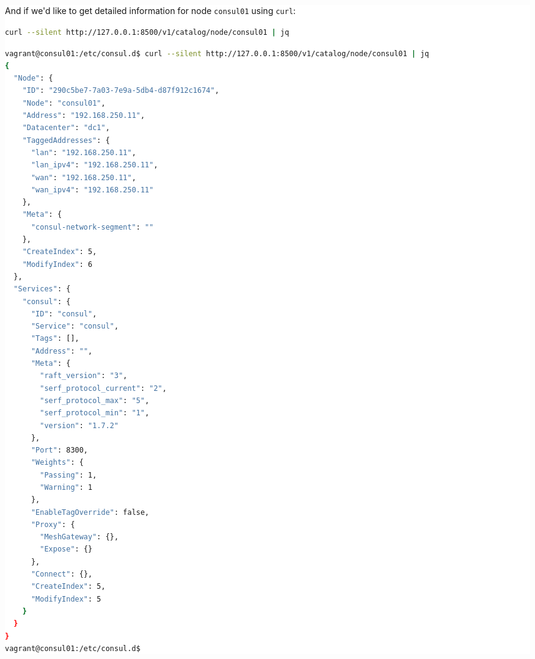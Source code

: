 
And if we'd like to get detailed information for node `consul01` using `curl`:

```bash
curl --silent http://127.0.0.1:8500/v1/catalog/node/consul01 | jq
```

```bash
vagrant@consul01:/etc/consul.d$ curl --silent http://127.0.0.1:8500/v1/catalog/node/consul01 | jq
{
  "Node": {
    "ID": "290c5be7-7a03-7e9a-5db4-d87f912c1674",
    "Node": "consul01",
    "Address": "192.168.250.11",
    "Datacenter": "dc1",
    "TaggedAddresses": {
      "lan": "192.168.250.11",
      "lan_ipv4": "192.168.250.11",
      "wan": "192.168.250.11",
      "wan_ipv4": "192.168.250.11"
    },
    "Meta": {
      "consul-network-segment": ""
    },
    "CreateIndex": 5,
    "ModifyIndex": 6
  },
  "Services": {
    "consul": {
      "ID": "consul",
      "Service": "consul",
      "Tags": [],
      "Address": "",
      "Meta": {
        "raft_version": "3",
        "serf_protocol_current": "2",
        "serf_protocol_max": "5",
        "serf_protocol_min": "1",
        "version": "1.7.2"
      },
      "Port": 8300,
      "Weights": {
        "Passing": 1,
        "Warning": 1
      },
      "EnableTagOverride": false,
      "Proxy": {
        "MeshGateway": {},
        "Expose": {}
      },
      "Connect": {},
      "CreateIndex": 5,
      "ModifyIndex": 5
    }
  }
}
vagrant@consul01:/etc/consul.d$
```
